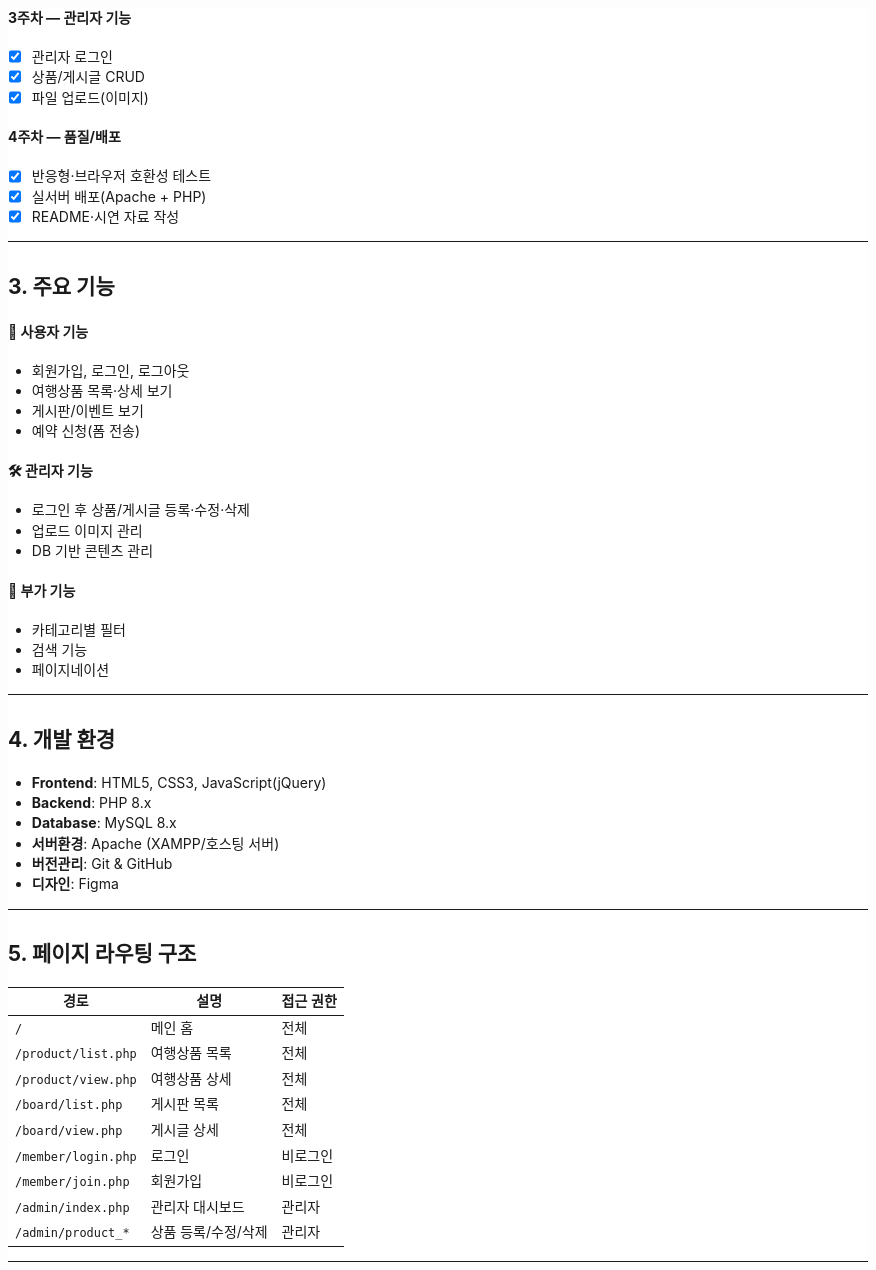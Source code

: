 #### 3주차 — 관리자 기능
- [x] 관리자 로그인
- [x] 상품/게시글 CRUD
- [x] 파일 업로드(이미지)

#### 4주차 — 품질/배포
- [x] 반응형·브라우저 호환성 테스트
- [x] 실서버 배포(Apache + PHP)
- [x] README·시연 자료 작성

---

## 3. 주요 기능

#### 👤 사용자 기능
- 회원가입, 로그인, 로그아웃
- 여행상품 목록·상세 보기
- 게시판/이벤트 보기
- 예약 신청(폼 전송)

#### 🛠 관리자 기능
- 로그인 후 상품/게시글 등록·수정·삭제
- 업로드 이미지 관리
- DB 기반 콘텐츠 관리

#### 📂 부가 기능
- 카테고리별 필터
- 검색 기능
- 페이지네이션

---

## 4. 개발 환경

- **Frontend**: HTML5, CSS3, JavaScript(jQuery)
- **Backend**: PHP 8.x
- **Database**: MySQL 8.x
- **서버환경**: Apache (XAMPP/호스팅 서버)
- **버전관리**: Git & GitHub
- **디자인**: Figma

---

## 5. 페이지 라우팅 구조

| 경로                 | 설명                      | 접근 권한 |
|----------------------|---------------------------|-----------|
| `/`                  | 메인 홈                   | 전체      |
| `/product/list.php`  | 여행상품 목록              | 전체      |
| `/product/view.php`  | 여행상품 상세              | 전체      |
| `/board/list.php`    | 게시판 목록                | 전체      |
| `/board/view.php`    | 게시글 상세                | 전체      |
| `/member/login.php`  | 로그인                     | 비로그인  |
| `/member/join.php`   | 회원가입                   | 비로그인  |
| `/admin/index.php`   | 관리자 대시보드            | 관리자    |
| `/admin/product_*`   | 상품 등록/수정/삭제        | 관리자    |

---